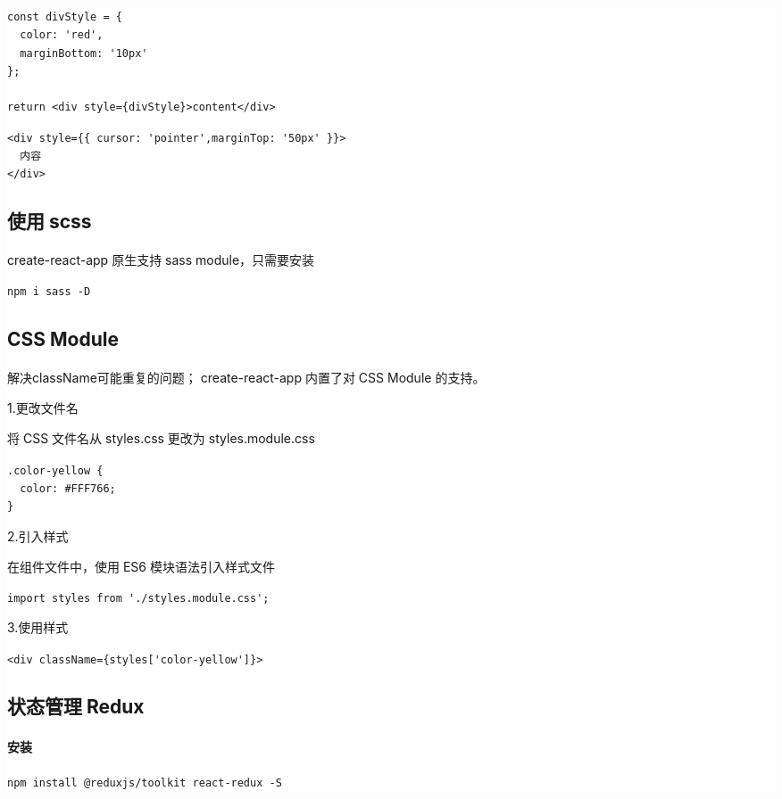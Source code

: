```
const divStyle = {
  color: 'red',
  marginBottom: '10px'
};

return <div style={divStyle}>content</div>
```

```
<div style={{ cursor: 'pointer',marginTop: '50px' }}>
  内容
</div>
```

## 使用 scss

create-react-app 原生支持 sass module，只需要安装

```
npm i sass -D
```



## CSS Module

解决className可能重复的问题；
create-react-app 内置了对 CSS Module 的支持。

‌1.更改文件名 ‌

将 CSS 文件名从 styles.css 更改为 styles.module.css
```
.color-yellow {
  color: #FFF766;
}
```

2.引入样式 ‌

在组件文件中，使用 ES6 模块语法引入样式文件

```
import styles from './styles.module.css';
```

‌3.使用样式 ‌

```
<div className={styles['color-yellow']}>
```

## 状态管理 Redux

#### 安装

```
npm install @reduxjs/toolkit react-redux -S
```
